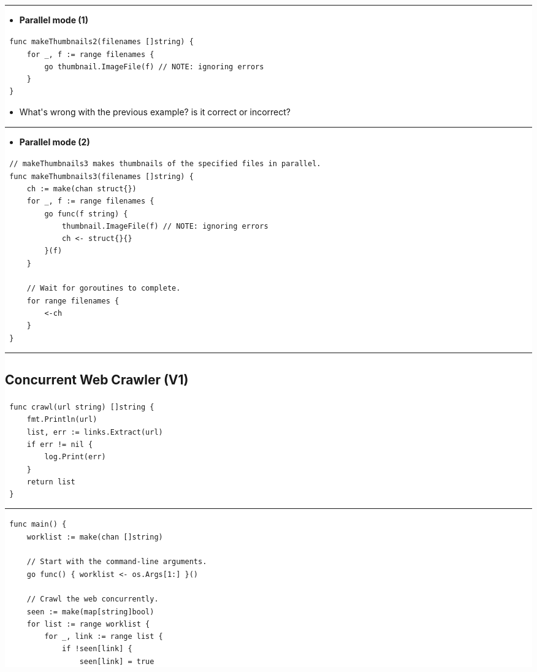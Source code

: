 
---

- **Parallel mode (1)**

```
 func makeThumbnails2(filenames []string) {
     for _, f := range filenames {
         go thumbnail.ImageFile(f) // NOTE: ignoring errors
     }
 }

```
- What's wrong with the previous example? is it correct or incorrect?


---

- **Parallel mode (2)**

```
 // makeThumbnails3 makes thumbnails of the specified files in parallel.
 func makeThumbnails3(filenames []string) {
     ch := make(chan struct{})
     for _, f := range filenames {
         go func(f string) {
             thumbnail.ImageFile(f) // NOTE: ignoring errors
             ch <- struct{}{}
         }(f)
     }

     // Wait for goroutines to complete.
     for range filenames {
         <-ch
     }
 }
```

---

## Concurrent Web Crawler (V1)

```
 func crawl(url string) []string {
     fmt.Println(url)
     list, err := links.Extract(url)
     if err != nil {
         log.Print(err)
     }
     return list
 }
```

---

```
 func main() {
     worklist := make(chan []string)

     // Start with the command-line arguments.
     go func() { worklist <- os.Args[1:] }()

     // Crawl the web concurrently.
     seen := make(map[string]bool)
     for list := range worklist {
         for _, link := range list {
             if !seen[link] {
                 seen[link] = true
```
